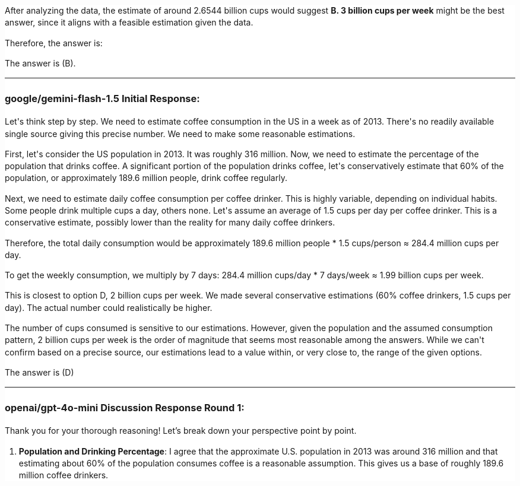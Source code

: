 After analyzing the data, the estimate of around 2.6544 billion cups would suggest **B. 3 billion cups per week** might be the best answer, since it aligns with a feasible estimation given the data.

Therefore, the answer is: 

The answer is (B).


[//]: # (2024-11-17 19:45:47)

---




[//]: # (2024-11-17 19:45:51)
### google/gemini-flash-1.5 Initial Response:


[//]: # (2024-11-17 19:45:51)
Let's think step by step.  We need to estimate coffee consumption in the US in a week as of 2013.  There's no readily available single source giving this precise number. We need to make some reasonable estimations.

First, let's consider the US population in 2013.  It was roughly 316 million.  Now, we need to estimate the percentage of the population that drinks coffee.  A significant portion of the population drinks coffee, let's conservatively estimate that 60% of the population, or approximately 189.6 million people, drink coffee regularly.

Next, we need to estimate daily coffee consumption per coffee drinker. This is highly variable, depending on individual habits. Some people drink multiple cups a day, others none.  Let's assume an average of 1.5 cups per day per coffee drinker. This is a conservative estimate, possibly lower than the reality for many daily coffee drinkers.

Therefore, the total daily consumption would be approximately 189.6 million people * 1.5 cups/person ≈ 284.4 million cups per day.

To get the weekly consumption, we multiply by 7 days: 284.4 million cups/day * 7 days/week ≈ 1.99 billion cups per week.

This is closest to option D, 2 billion cups per week.  We made several conservative estimations (60% coffee drinkers, 1.5 cups per day).  The actual number could realistically be higher.


The number of cups consumed is sensitive to our estimations.  However, given the population and the assumed consumption pattern, 2 billion cups per week is the order of magnitude that seems most reasonable among the answers.  While we can't confirm based on a precise source, our estimations lead to a value within, or very close to, the range of the given options.

The answer is (D)



[//]: # (2024-11-17 19:45:51)

---




[//]: # (2024-11-17 19:45:58)
### openai/gpt-4o-mini Discussion Response Round 1:


[//]: # (2024-11-17 19:45:58)
Thank you for your thorough reasoning! Let’s break down your perspective point by point.

1. **Population and Drinking Percentage**: I agree that the approximate U.S. population in 2013 was around 316 million and that estimating about 60% of the population consumes coffee is a reasonable assumption. This gives us a base of roughly 189.6 million coffee drinkers.


[//]: # (2024-11-17 19:45:40)
[//]: # (2024-11-17 19:45:40)
[//]: # (2024-11-17 19:45:40)
[//]: # (2024-11-17 19:45:40)
[//]: # (2024-11-17 19:45:40)
[//]: # (2024-11-17 19:45:40)
[//]: # (2024-11-17 19:46:02)
[//]: # (2024-11-17 19:46:02)
[//]: # (2024-11-17 19:46:02)
[//]: # (2024-11-17 19:46:10)
[//]: # (2024-11-17 19:46:10)
[//]: # (2024-11-17 19:46:10)
[//]: # (2024-11-17 19:46:12)
[//]: # (2024-11-17 19:46:12)
[//]: # (2024-11-17 19:46:12)
[//]: # (2024-11-17 19:46:12)
[//]: # (2024-11-17 19:46:12)
[//]: # (2024-11-17 19:46:12)
[//]: # (2024-11-17 19:46:17)
[//]: # (2024-11-17 19:46:17)
[//]: # (2024-11-17 19:46:17)
[//]: # (2024-11-17 19:46:18)
[//]: # (2024-11-17 19:46:18)
[//]: # (2024-11-17 19:46:18)
[//]: # (2024-11-17 19:46:26)
[//]: # (2024-11-17 19:46:26)
[//]: # (2024-11-17 19:46:26)
[//]: # (2024-11-17 19:46:29)
[//]: # (2024-11-17 19:46:29)
[//]: # (2024-11-17 19:46:29)